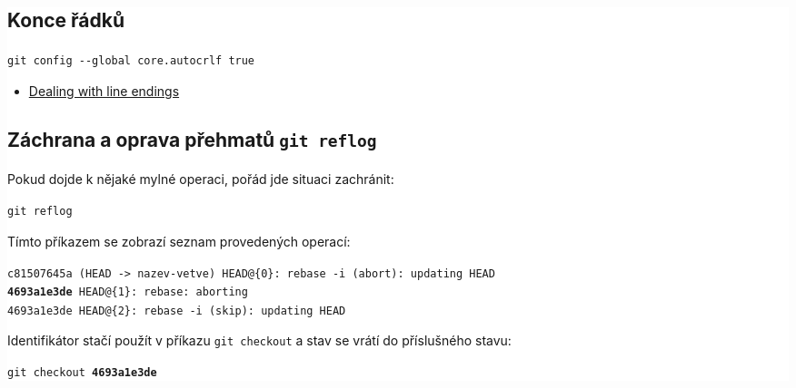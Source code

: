 







<h2 id="konce">Konce řádků</h2>

<pre><code>git config --global core.autocrlf true</code></pre>

<div class="external-content">
  <ul>
    <li><a href="https://help.github.com/articles/dealing-with-line-endings/">Dealing with line endings</a></li>
  </ul>
</div>








<h2 id="reflog">Záchrana a oprava přehmatů <code>git reflog</code></h2>

<p>Pokud dojde k nějaké mylné operaci, pořád jde situaci zachránit:</p>

<pre><code>git reflog</code></pre>









<p>Tímto příkazem se zobrazí seznam provedených operací:</p>

<pre><code>c81507645a (HEAD -> nazev-vetve) HEAD@{0}: rebase -i (abort): updating HEAD
<b>4693a1e3de</b> HEAD@{1}: rebase: aborting
4693a1e3de HEAD@{2}: rebase -i (skip): updating HEAD</code></pre>







<p>Identifikátor stačí použít v příkazu <code>git checkout</code> a stav se vrátí do příslušného stavu:</p>

<pre><code>git checkout <b>4693a1e3de</b></code></pre>





















